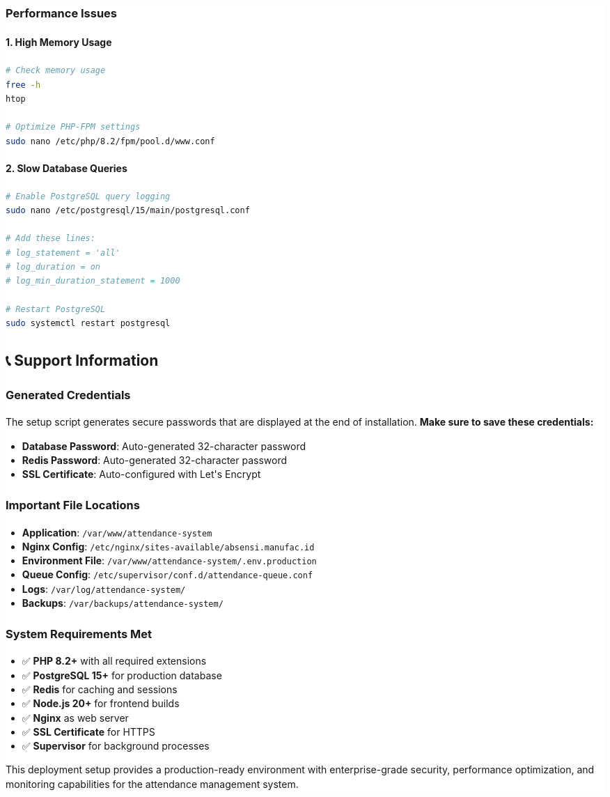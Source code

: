 ### Performance Issues

#### 1. High Memory Usage
```bash
# Check memory usage
free -h
htop

# Optimize PHP-FPM settings
sudo nano /etc/php/8.2/fpm/pool.d/www.conf
```

#### 2. Slow Database Queries
```bash
# Enable PostgreSQL query logging
sudo nano /etc/postgresql/15/main/postgresql.conf

# Add these lines:
# log_statement = 'all'
# log_duration = on
# log_min_duration_statement = 1000

# Restart PostgreSQL
sudo systemctl restart postgresql
```

## 📞 Support Information

### Generated Credentials
The setup script generates secure passwords that are displayed at the end of installation. **Make sure to save these credentials:**

- **Database Password**: Auto-generated 32-character password
- **Redis Password**: Auto-generated 32-character password
- **SSL Certificate**: Auto-configured with Let's Encrypt

### Important File Locations
- **Application**: `/var/www/attendance-system`
- **Nginx Config**: `/etc/nginx/sites-available/absensi.manufac.id`
- **Environment File**: `/var/www/attendance-system/.env.production`
- **Queue Config**: `/etc/supervisor/conf.d/attendance-queue.conf`
- **Logs**: `/var/log/attendance-system/`
- **Backups**: `/var/backups/attendance-system/`

### System Requirements Met
- ✅ **PHP 8.2+** with all required extensions
- ✅ **PostgreSQL 15+** for production database
- ✅ **Redis** for caching and sessions
- ✅ **Node.js 20+** for frontend builds
- ✅ **Nginx** as web server
- ✅ **SSL Certificate** for HTTPS
- ✅ **Supervisor** for background processes

This deployment setup provides a production-ready environment with enterprise-grade security, performance optimization, and monitoring capabilities for the attendance management system.